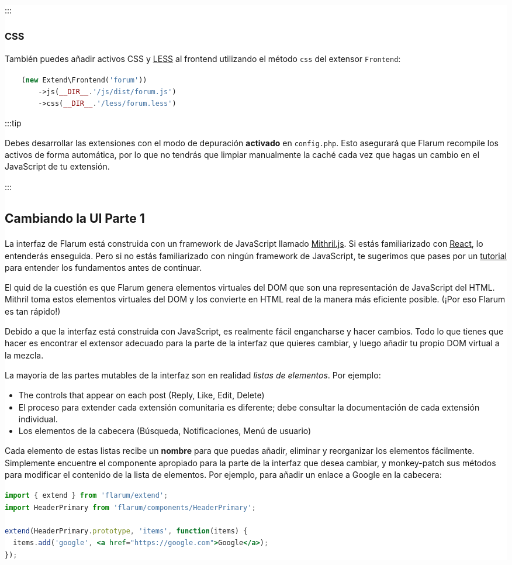 :::

### CSS

También puedes añadir activos CSS y [LESS](http://lesscss.org/features/) al frontend utilizando el método `css` del extensor `Frontend`:

```php
    (new Extend\Frontend('forum'))
        ->js(__DIR__.'/js/dist/forum.js')
        ->css(__DIR__.'/less/forum.less')
```

:::tip

Debes desarrollar las extensiones con el modo de depuración **activado** en `config.php`. Esto asegurará que Flarum recompile los activos de forma automática, por lo que no tendrás que limpiar manualmente la caché cada vez que hagas un cambio en el JavaScript de tu extensión.

:::

## Cambiando la UI Parte 1

La interfaz de Flarum está construida con un framework de JavaScript llamado [Mithril.js](https://mithril.js.org/). Si estás familiarizado con [React](https://reactjs.org), lo entenderás enseguida. Pero si no estás familiarizado con ningún framework de JavaScript, te sugerimos que pases por un [tutorial](https://mithril.js.org/simple-application.html) para entender los fundamentos antes de continuar.

El quid de la cuestión es que Flarum genera elementos virtuales del DOM que son una representación de JavaScript del HTML. Mithril toma estos elementos virtuales del DOM y los convierte en HTML real de la manera más eficiente posible. (¡Por eso Flarum es tan rápido!)

Debido a que la interfaz está construida con JavaScript, es realmente fácil engancharse y hacer cambios. Todo lo que tienes que hacer es encontrar el extensor adecuado para la parte de la interfaz que quieres cambiar, y luego añadir tu propio DOM virtual a la mezcla.

La mayoría de las partes mutables de la interfaz son en realidad *listas de elementos*. Por ejemplo:

* The controls that appear on each post (Reply, Like, Edit, Delete)
* El proceso para extender cada extensión comunitaria es diferente; debe consultar la documentación de cada extensión individual.
* Los elementos de la cabecera (Búsqueda, Notificaciones, Menú de usuario)

Cada elemento de estas listas recibe un **nombre** para que puedas añadir, eliminar y reorganizar los elementos fácilmente. Simplemente encuentre el componente apropiado para la parte de la interfaz que desea cambiar, y monkey-patch sus métodos para modificar el contenido de la lista de elementos. Por ejemplo, para añadir un enlace a Google en la cabecera:

```jsx
import { extend } from 'flarum/extend';
import HeaderPrimary from 'flarum/components/HeaderPrimary';

extend(HeaderPrimary.prototype, 'items', function(items) {
  items.add('google', <a href="https://google.com">Google</a>);
});
```
